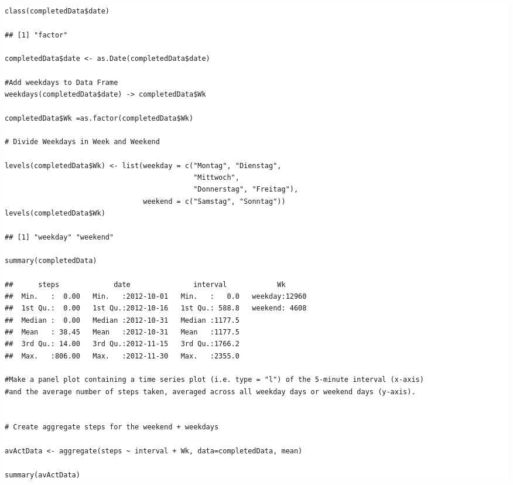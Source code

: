     class(completedData$date)

    ## [1] "factor"

    completedData$date <- as.Date(completedData$date)

    #Add weekdays to Data Frame
    weekdays(completedData$date) -> completedData$Wk

    completedData$Wk =as.factor(completedData$Wk) 

    # Divide Weekdays in Week and Weekend

    levels(completedData$Wk) <- list(weekday = c("Montag", "Dienstag",
                                                 "Mittwoch", 
                                                 "Donnerstag", "Freitag"),
                                     weekend = c("Samstag", "Sonntag"))
    levels(completedData$Wk)

    ## [1] "weekday" "weekend"

    summary(completedData)

    ##      steps             date               interval            Wk       
    ##  Min.   :  0.00   Min.   :2012-10-01   Min.   :   0.0   weekday:12960  
    ##  1st Qu.:  0.00   1st Qu.:2012-10-16   1st Qu.: 588.8   weekend: 4608  
    ##  Median :  0.00   Median :2012-10-31   Median :1177.5                  
    ##  Mean   : 38.45   Mean   :2012-10-31   Mean   :1177.5                  
    ##  3rd Qu.: 14.00   3rd Qu.:2012-11-15   3rd Qu.:1766.2                  
    ##  Max.   :806.00   Max.   :2012-11-30   Max.   :2355.0

    #Make a panel plot containing a time series plot (i.e. type = "l") of the 5-minute interval (x-axis) 
    #and the average number of steps taken, averaged across all weekday days or weekend days (y-axis). 


    # Create aggregate steps for the weekend + weekdays

    avActData <- aggregate(steps ~ interval + Wk, data=completedData, mean)

    summary(avActData)
